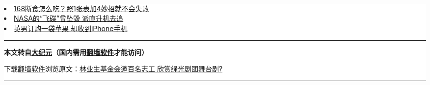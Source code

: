 <li><a href="https://github.com/mfaidu357/djy/blob/master/gb/21/4/13/n12876869.md#1">168断食怎么吃？照1张表加4妙招就不会失败</a></li>
<li><a href="https://github.com/mfaidu357/djy/blob/master/gb/21/4/14/n12879016.md#1">NASA的“飞碟”曾坠毁 派直升机去追</a></li>
<li><a href="https://github.com/mfaidu357/djy/blob/master/gb/21/4/15/n12881632.md#1">英男订购一袋苹果 却收到iPhone手机</a></li>
<hr>

<strong>本文转自<a href="https://www.epochtimes.com">大纪元</a>（国内需用<a href="https://github.com/mfaidu357/www/blob/master/README.md#8">翻墙软件</a>才能访问）</strong><p>下载<a href="https://github.com/mfaidu357/www/blob/master/README.md#8">翻墙软件</a>浏览原文：<a href="https://www.epochtimes.com/gb/9/6/4/n2548058.htm">林业生基金会邀百名志工  欣赏绿光剧团舞台剧?</a></p><hr>
